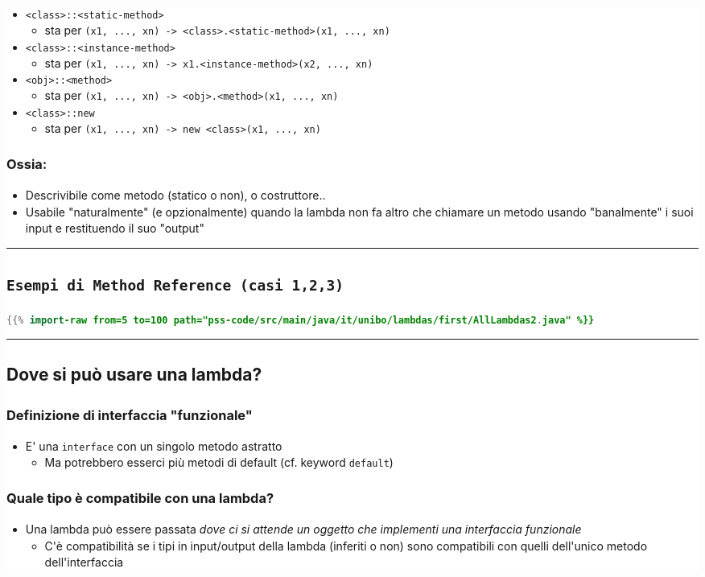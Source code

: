 

*  `<class>::<static-method>`
    *  sta per `(x1, ..., xn) -> <class>.<static-method>(x1, ..., xn)`
*  `<class>::<instance-method>`
    *  sta per `(x1, ..., xn) -> x1.<instance-method>(x2, ..., xn)`
*  `<obj>::<method>`
    *  sta per `(x1, ..., xn) -> <obj>.<method>(x1, ..., xn)`
*  `<class>::new`
    *  sta per `(x1, ..., xn) -> new <class>(x1, ..., xn)`
  


  
### Ossia:



*  Descrivibile come metodo (statico o non), o costruttore..
*  Usabile "naturalmente" (e opzionalmente) quando la lambda non fa altro che chiamare un metodo usando "banalmente" i suoi input e restituendo il suo "output"


  


---


## `Esempi di Method Reference (casi 1,2,3)`


  
```java
{{% import-raw from=5 to=100 path="pss-code/src/main/java/it/unibo/lambdas/first/AllLambdas2.java" %}}
```
      


---




## Dove si può usare una lambda?


  
### Definizione di **interfaccia "funzionale"**



*  E' una `interface` con un singolo metodo astratto
    * Ma potrebbero esserci più metodi di default (cf. keyword `default`)

  
### Quale tipo è compatibile con una lambda?



*  Una lambda può essere passata *dove ci si attende un oggetto che implementi una interfaccia funzionale*
    *  C'è compatibilità se i tipi in input/output della lambda (inferiti o non) sono compatibili con quelli dell'unico metodo dell'interfaccia
